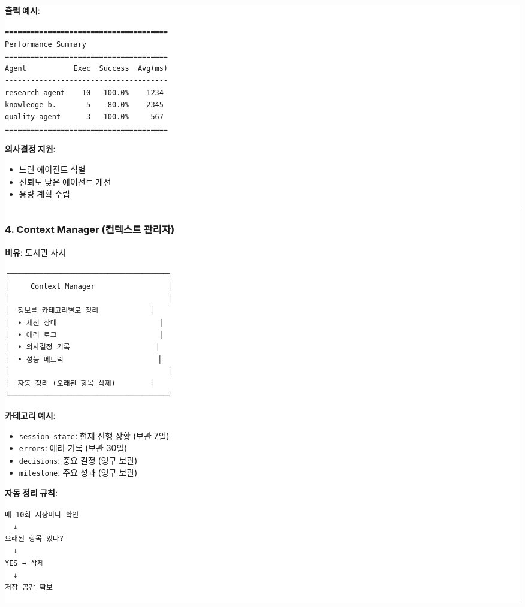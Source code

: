**출력 예시**:
```
======================================
Performance Summary
======================================
Agent           Exec  Success  Avg(ms)
--------------------------------------
research-agent    10   100.0%    1234
knowledge-b.       5    80.0%    2345
quality-agent      3   100.0%     567
======================================
```

**의사결정 지원**:
- 느린 에이전트 식별
- 신뢰도 낮은 에이전트 개선
- 용량 계획 수립

---

### 4. Context Manager (컨텍스트 관리자)

**비유**: 도서관 사서

```
┌─────────────────────────────────────┐
│     Context Manager                 │
│                                     │
│  정보를 카테고리별로 정리            │
│  • 세션 상태                        │
│  • 에러 로그                        │
│  • 의사결정 기록                    │
│  • 성능 메트릭                      │
│                                     │
│  자동 정리 (오래된 항목 삭제)        │
└─────────────────────────────────────┘
```

**카테고리 예시**:
- `session-state`: 현재 진행 상황 (보관 7일)
- `errors`: 에러 기록 (보관 30일)
- `decisions`: 중요 결정 (영구 보관)
- `milestone`: 주요 성과 (영구 보관)

**자동 정리 규칙**:
```
매 10회 저장마다 확인
  ↓
오래된 항목 있나?
  ↓
YES → 삭제
  ↓
저장 공간 확보
```

---
